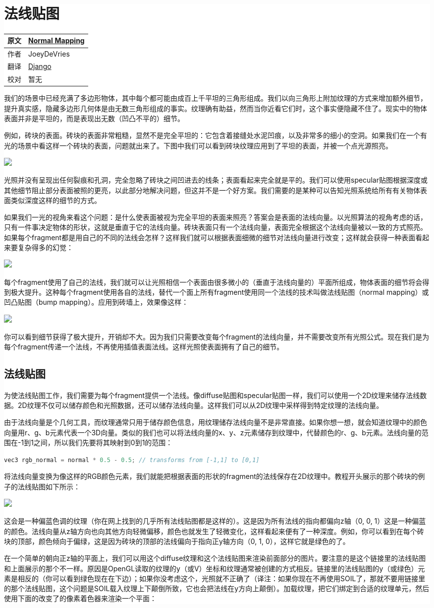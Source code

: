 # 法线贴图

原文     | [Normal Mapping](http://learnopengl.com/#!Advanced-Lighting/Normal-Mapping)
      ---|---
作者     | JoeyDeVries
翻译     | [Django](http://bullteacher.com/)
校对     | 暂无

我们的场景中已经充满了多边形物体，其中每个都可能由成百上千平坦的三角形组成。我们以向三角形上附加纹理的方式来增加额外细节，提升真实感，隐藏多边形几何体是由无数三角形组成的事实。纹理确有助益，然而当你近看它们时，这个事实便隐藏不住了。现实中的物体表面并非是平坦的，而是表现出无数（凹凸不平的）细节。

例如，砖块的表面。砖块的表面非常粗糙，显然不是完全平坦的：它包含着接缝处水泥凹痕，以及非常多的细小的空洞。如果我们在一个有光的场景中看这样一个砖块的表面，问题就出来了。下图中我们可以看到砖块纹理应用到了平坦的表面，并被一个点光源照亮。

![](http://learnopengl.com/img/advanced-lighting/normal_mapping_flat.png)

光照并没有呈现出任何裂痕和孔洞，完全忽略了砖块之间凹进去的线条；表面看起来完全就是平的。我们可以使用specular贴图根据深度或其他细节阻止部分表面被照的更亮，以此部分地解决问题，但这并不是一个好方案。我们需要的是某种可以告知光照系统给所有有关物体表面类似深度这样的细节的方式。

如果我们一光的视角来看这个问题：是什么使表面被视为完全平坦的表面来照亮？答案会是表面的法线向量。以光照算法的视角考虑的话，只有一件事决定物体的形状，这就是垂直于它的法线向量。砖块表面只有一个法线向量，表面完全根据这个法线向量被以一致的方式照亮。如果每个fragment都是用自己的不同的法线会怎样？这样我们就可以根据表面细微的细节对法线向量进行改变；这样就会获得一种表面看起来要复杂得多的幻觉：

![](http://learnopengl.com/img/advanced-lighting/normal_mapping_surfaces.png)

每个fragment使用了自己的法线，我们就可以让光照相信一个表面由很多微小的（垂直于法线向量的）平面所组成，物体表面的细节将会得到极大提升。这种每个fragment使用各自的法线，替代一个面上所有fragment使用同一个法线的技术叫做法线贴图（normal mapping）或凹凸贴图（bump mapping）。应用到砖墙上，效果像这样：

![](http://learnopengl.com/img/advanced-lighting/normal_mapping_compare.png)

你可以看到细节获得了极大提升，开销却不大。因为我们只需要改变每个fragment的法线向量，并不需要改变所有光照公式。现在我们是为每个fragment传递一个法线，不再使用插值表面法线。这样光照使表面拥有了自己的细节。

## 法线贴图

为使法线贴图工作，我们需要为每个fragment提供一个法线。像diffuse贴图和specular贴图一样，我们可以使用一个2D纹理来储存法线数据。2D纹理不仅可以储存颜色和光照数据，还可以储存法线向量。这样我们可以从2D纹理中采样得到特定纹理的法线向量。

由于法线向量是个几何工具，而纹理通常只用于储存颜色信息，用纹理储存法线向量不是非常直接。如果你想一想，就会知道纹理中的颜色向量用r、g、b元素代表一个3D向量。类似的我们也可以将法线向量的x、y、z元素储存到纹理中，代替颜色的r、g、b元素。法线向量的范围在-1到1之间，所以我们先要将其映射到0到1的范围：


```c++
vec3 rgb_normal = normal * 0.5 - 0.5; // transforms from [-1,1] to [0,1]  
```

将法线向量变换为像这样的RGB颜色元素，我们就能把根据表面的形状的fragment的法线保存在2D纹理中。教程开头展示的那个砖块的例子的法线贴图如下所示：

![](http://learnopengl.com/img/advanced-lighting/normal_mapping_normal_map.png)

这会是一种偏蓝色调的纹理（你在网上找到的几乎所有法线贴图都是这样的）。这是因为所有法线的指向都偏向z轴（0, 0, 1）这是一种偏蓝的颜色。法线向量从z轴方向也向其他方向轻微偏移，颜色也就发生了轻微变化，这样看起来便有了一种深度。例如，你可以看到在每个砖块的顶部，颜色倾向于偏绿，这是因为砖块的顶部的法线偏向于指向正y轴方向（0, 1, 0），这样它就是绿色的了。

在一个简单的朝向正z轴的平面上，我们可以用这个diffuse纹理和这个法线贴图来渲染前面部分的图片。要注意的是这个链接里的法线贴图和上面展示的那个不一样。原因是OpenGL读取的纹理的y（或V）坐标和纹理通常被创建的方式相反。链接里的法线贴图的y（或绿色）元素是相反的（你可以看到绿色现在在下边）；如果你没考虑这个，光照就不正确了（译注：如果你现在不再使用SOIL了，那就不要用链接里的那个法线贴图，这个问题是SOIL载入纹理上下颠倒所致，它也会把法线在y方向上颠倒）。加载纹理，把它们绑定到合适的纹理单元，然后使用下面的改变了的像素着色器来渲染一个平面：
